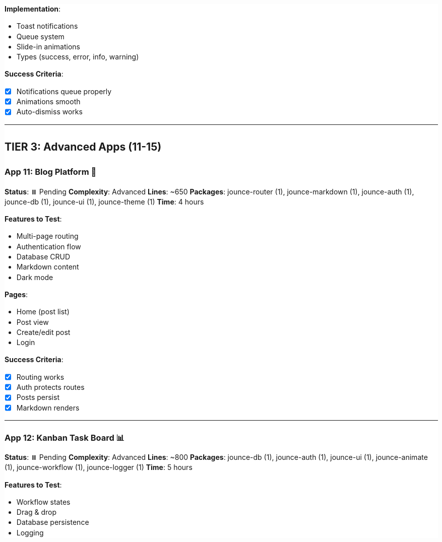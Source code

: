 **Implementation**:
- Toast notifications
- Queue system
- Slide-in animations
- Types (success, error, info, warning)

**Success Criteria**:
- [x] Notifications queue properly
- [x] Animations smooth
- [x] Auto-dismiss works

---

## TIER 3: Advanced Apps (11-15)

### App 11: Blog Platform 📰
**Status**: ⏸️ Pending
**Complexity**: Advanced
**Lines**: ~650
**Packages**: jounce-router (1), jounce-markdown (1), jounce-auth (1), jounce-db (1), jounce-ui (1), jounce-theme (1)
**Time**: 4 hours

**Features to Test**:
- Multi-page routing
- Authentication flow
- Database CRUD
- Markdown content
- Dark mode

**Pages**:
- Home (post list)
- Post view
- Create/edit post
- Login

**Success Criteria**:
- [x] Routing works
- [x] Auth protects routes
- [x] Posts persist
- [x] Markdown renders

---

### App 12: Kanban Task Board 📊
**Status**: ⏸️ Pending
**Complexity**: Advanced
**Lines**: ~800
**Packages**: jounce-db (1), jounce-auth (1), jounce-ui (1), jounce-animate (1), jounce-workflow (1), jounce-logger (1)
**Time**: 5 hours

**Features to Test**:
- Workflow states
- Drag & drop
- Database persistence
- Logging
